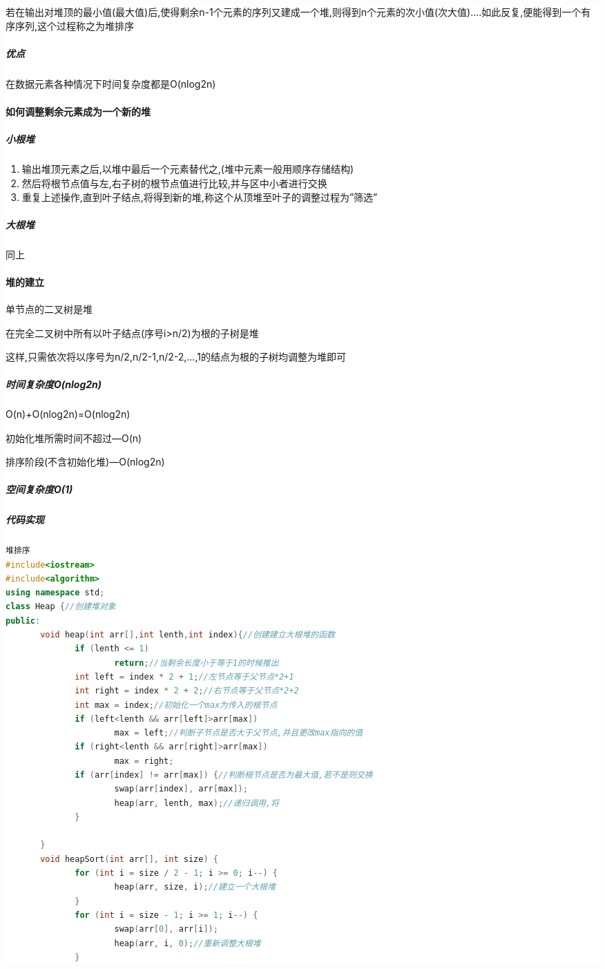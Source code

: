 若在输出对堆顶的最小值(最大值)后,使得剩余n-1个元素的序列又建成一个堆,则得到n个元素的次小值(次大值)….如此反复,便能得到一个有序序列,这个过程称之为堆排序

##### 优点

在数据元素各种情况下时间复杂度都是O(nlog2n)

#### 如何调整剩余元素成为一个新的堆

##### 小根堆

1. 输出堆顶元素之后,以堆中最后一个元素替代之,(堆中元素一般用顺序存储结构)
2. 然后将根节点值与左,右子树的根节点值进行比较,并与区中小者进行交换
3. 重复上述操作,直到叶子结点,将得到新的堆,称这个从顶堆至叶子的调整过程为”筛选”

##### 大根堆

同上

#### 堆的建立

单节点的二叉树是堆

在完全二叉树中所有以叶子结点(序号i>n/2)为根的子树是堆

这样,只需依次将以序号为n/2,n/2-1,n/2-2,…,1的结点为根的子树均调整为堆即可

##### 时间复杂度O(nlog2n)

O(n)+O(nlog2n)=O(nlog2n)

初始化堆所需时间不超过—O(n)

排序阶段(不含初始化堆)—O(nlog2n)

##### 空间复杂度O(1)

##### 代码实现

```c++
堆排序
#include<iostream>
#include<algorithm>
using namespace std;
class Heap {//创建堆对象
public:
       void heap(int arr[],int lenth,int index){//创建建立大根堆的函数
              if (lenth <= 1)
                      return;//当剩余长度小于等于1的时候推出
              int left = index * 2 + 1;//左节点等于父节点*2+1
              int right = index * 2 + 2;//右节点等于父节点*2+2
              int max = index;//初始化一个max为传入的根节点
              if (left<lenth && arr[left]>arr[max])
                      max = left;//判断子节点是否大于父节点,并且更改max指向的值
              if (right<lenth && arr[right]>arr[max])
                      max = right;
              if (arr[index] != arr[max]) {//判断根节点是否为最大值,若不是则交换
                      swap(arr[index], arr[max]);
                      heap(arr, lenth, max);//递归调用,将
              }
                             
       }
       void heapSort(int arr[], int size) {
              for (int i = size / 2 - 1; i >= 0; i--) {
                      heap(arr, size, i);//建立一个大根堆
              }
              for (int i = size - 1; i >= 1; i--) {
                      swap(arr[0], arr[i]);
                      heap(arr, i, 0);//重新调整大根堆
              }
```